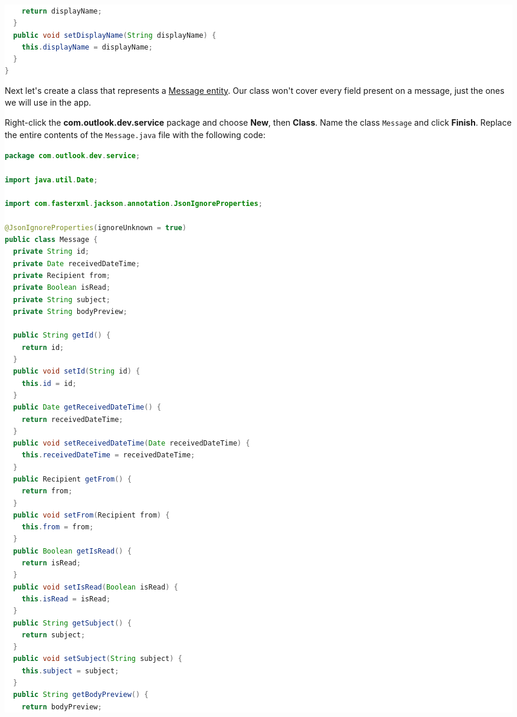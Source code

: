```java
    return displayName;
  }
  public void setDisplayName(String displayName) {
    this.displayName = displayName;
  }
}
```

Next let's create a class that represents a [Message entity](https://developer.microsoft.com/en-us/graph/docs/api-reference/v1.0/resources/message). Our class won't cover every field present on a message, just the ones we will use in the app.

Right-click the **com.outlook.dev.service** package and choose **New**, then **Class**. Name the class `Message` and click **Finish**. Replace the entire contents of the `Message.java` file with the following code:

```java
package com.outlook.dev.service;

import java.util.Date;

import com.fasterxml.jackson.annotation.JsonIgnoreProperties;

@JsonIgnoreProperties(ignoreUnknown = true)
public class Message {
  private String id;
  private Date receivedDateTime;
  private Recipient from;
  private Boolean isRead;
  private String subject;
  private String bodyPreview;
  
  public String getId() {
    return id;
  }
  public void setId(String id) {
    this.id = id;
  }
  public Date getReceivedDateTime() {
    return receivedDateTime;
  }
  public void setReceivedDateTime(Date receivedDateTime) {
    this.receivedDateTime = receivedDateTime;
  }
  public Recipient getFrom() {
    return from;
  }
  public void setFrom(Recipient from) {
    this.from = from;
  }
  public Boolean getIsRead() {
    return isRead;
  }
  public void setIsRead(Boolean isRead) {
    this.isRead = isRead;
  }
  public String getSubject() {
    return subject;
  }
  public void setSubject(String subject) {
    this.subject = subject;
  }
  public String getBodyPreview() {
    return bodyPreview;
```